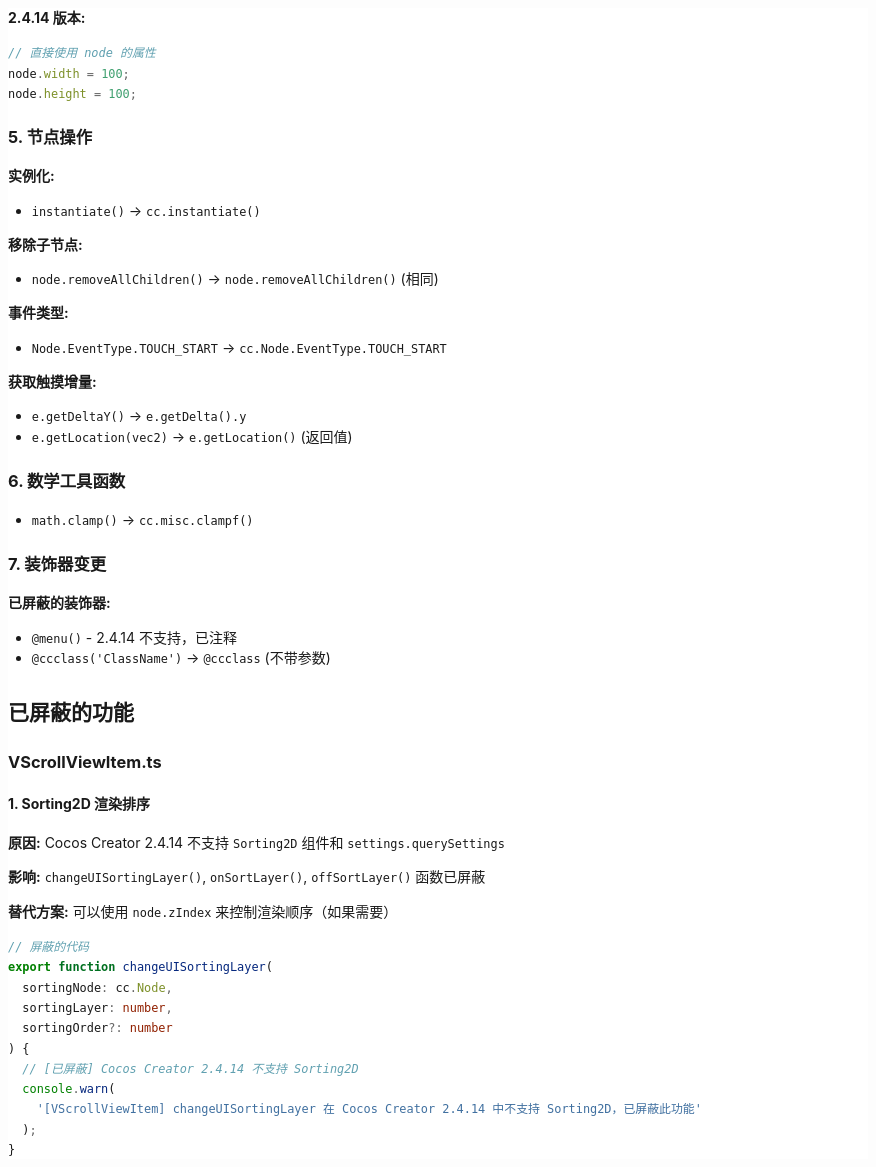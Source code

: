 **2.4.14 版本:**

```typescript
// 直接使用 node 的属性
node.width = 100;
node.height = 100;
```

### 5. 节点操作

**实例化:**

- `instantiate()` → `cc.instantiate()`

**移除子节点:**

- `node.removeAllChildren()` → `node.removeAllChildren()` (相同)

**事件类型:**

- `Node.EventType.TOUCH_START` → `cc.Node.EventType.TOUCH_START`

**获取触摸增量:**

- `e.getDeltaY()` → `e.getDelta().y`
- `e.getLocation(vec2)` → `e.getLocation()` (返回值)

### 6. 数学工具函数

- `math.clamp()` → `cc.misc.clampf()`

### 7. 装饰器变更

**已屏蔽的装饰器:**

- `@menu()` - 2.4.14 不支持，已注释
- `@ccclass('ClassName')` → `@ccclass` (不带参数)

## 已屏蔽的功能

### VScrollViewItem.ts

#### 1. Sorting2D 渲染排序

**原因:** Cocos Creator 2.4.14 不支持 `Sorting2D` 组件和 `settings.querySettings`

**影响:** `changeUISortingLayer()`, `onSortLayer()`, `offSortLayer()` 函数已屏蔽

**替代方案:** 可以使用 `node.zIndex` 来控制渲染顺序（如果需要）

```typescript
// 屏蔽的代码
export function changeUISortingLayer(
  sortingNode: cc.Node,
  sortingLayer: number,
  sortingOrder?: number
) {
  // [已屏蔽] Cocos Creator 2.4.14 不支持 Sorting2D
  console.warn(
    '[VScrollViewItem] changeUISortingLayer 在 Cocos Creator 2.4.14 中不支持 Sorting2D，已屏蔽此功能'
  );
}
```
